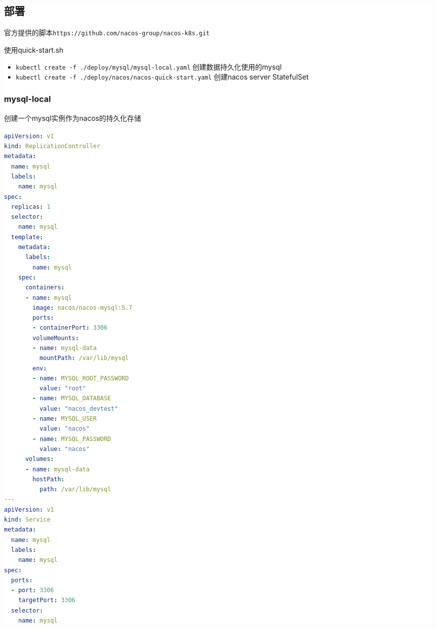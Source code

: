 ## 部署

官方提供的脚本`https://github.com/nacos-group/nacos-k8s.git`

使用quick-start.sh

- `kubectl create -f ./deploy/mysql/mysql-local.yaml` 创建数据持久化使用的mysql 
- `kubectl create -f ./deploy/nacos/nacos-quick-start.yaml` 创建nacos server StatefulSet

### mysql-local

创建一个mysql实例作为nacos的持久化存储

```yaml
apiVersion: v1
kind: ReplicationController
metadata:
  name: mysql
  labels:
    name: mysql
spec:
  replicas: 1
  selector:
    name: mysql
  template:
    metadata:
      labels:
        name: mysql
    spec:
      containers:
      - name: mysql
        image: nacos/nacos-mysql:5.7
        ports:
        - containerPort: 3306
        volumeMounts:
        - name: mysql-data
          mountPath: /var/lib/mysql
        env:
        - name: MYSQL_ROOT_PASSWORD
          value: "root"
        - name: MYSQL_DATABASE
          value: "nacos_devtest"
        - name: MYSQL_USER
          value: "nacos"
        - name: MYSQL_PASSWORD
          value: "nacos"
      volumes:
      - name: mysql-data
        hostPath:
          path: /var/lib/mysql
---
apiVersion: v1
kind: Service
metadata:
  name: mysql
  labels:
    name: mysql
spec:
  ports:
  - port: 3306
    targetPort: 3306
  selector:
    name: mysql
```
